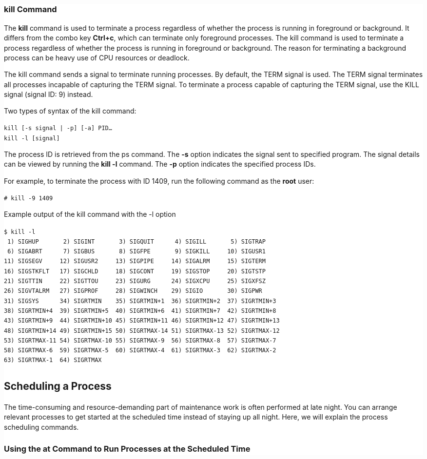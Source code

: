 ### kill Command
The  **kill**  command is used to terminate a process regardless of whether the process is running in foreground or background. It differs from the combo key  **Ctrl+c**, which can terminate only foreground processes. The kill command is used to terminate a process regardless of whether the process is running in foreground or background. The reason for terminating a background process can be heavy use of CPU resources or deadlock.

The kill command sends a signal to terminate running processes. By default, the TERM signal is used. The TERM signal terminates all processes incapable of capturing the TERM signal. To terminate a process capable of capturing the TERM signal, use the KILL signal \(signal ID: 9\) instead.

Two types of syntax of the kill command:

```
kill [-s signal | -p] [-a] PID…
kill -l [signal]
```

The process ID is retrieved from the ps command. The  **-s**  option indicates the signal sent to specified program. The signal details can be viewed by running the  **kill -l**  command. The  **-p**  option indicates the specified process IDs.

For example, to terminate the process with ID 1409, run the following command as the **root** user:

```
# kill -9 1409
```

Example output of the kill command with the -l option

```
$ kill -l
 1) SIGHUP       2) SIGINT       3) SIGQUIT      4) SIGILL       5) SIGTRAP
 6) SIGABRT      7) SIGBUS       8) SIGFPE       9) SIGKILL     10) SIGUSR1
11) SIGSEGV     12) SIGUSR2     13) SIGPIPE     14) SIGALRM     15) SIGTERM
16) SIGSTKFLT   17) SIGCHLD     18) SIGCONT     19) SIGSTOP     20) SIGTSTP
21) SIGTTIN     22) SIGTTOU     23) SIGURG      24) SIGXCPU     25) SIGXFSZ
26) SIGVTALRM   27) SIGPROF     28) SIGWINCH    29) SIGIO       30) SIGPWR
31) SIGSYS      34) SIGRTMIN    35) SIGRTMIN+1  36) SIGRTMIN+2  37) SIGRTMIN+3
38) SIGRTMIN+4  39) SIGRTMIN+5  40) SIGRTMIN+6  41) SIGRTMIN+7  42) SIGRTMIN+8
43) SIGRTMIN+9  44) SIGRTMIN+10 45) SIGRTMIN+11 46) SIGRTMIN+12 47) SIGRTMIN+13
48) SIGRTMIN+14 49) SIGRTMIN+15 50) SIGRTMAX-14 51) SIGRTMAX-13 52) SIGRTMAX-12
53) SIGRTMAX-11 54) SIGRTMAX-10 55) SIGRTMAX-9  56) SIGRTMAX-8  57) SIGRTMAX-7
58) SIGRTMAX-6  59) SIGRTMAX-5  60) SIGRTMAX-4  61) SIGRTMAX-3  62) SIGRTMAX-2
63) SIGRTMAX-1  64) SIGRTMAX
```

## Scheduling a Process

The time-consuming and resource-demanding part of maintenance work is often performed at late night. You can arrange relevant processes to get started at the scheduled time instead of staying up all night. Here, we will explain the process scheduling commands.


### Using the at Command to Run Processes at the Scheduled Time
